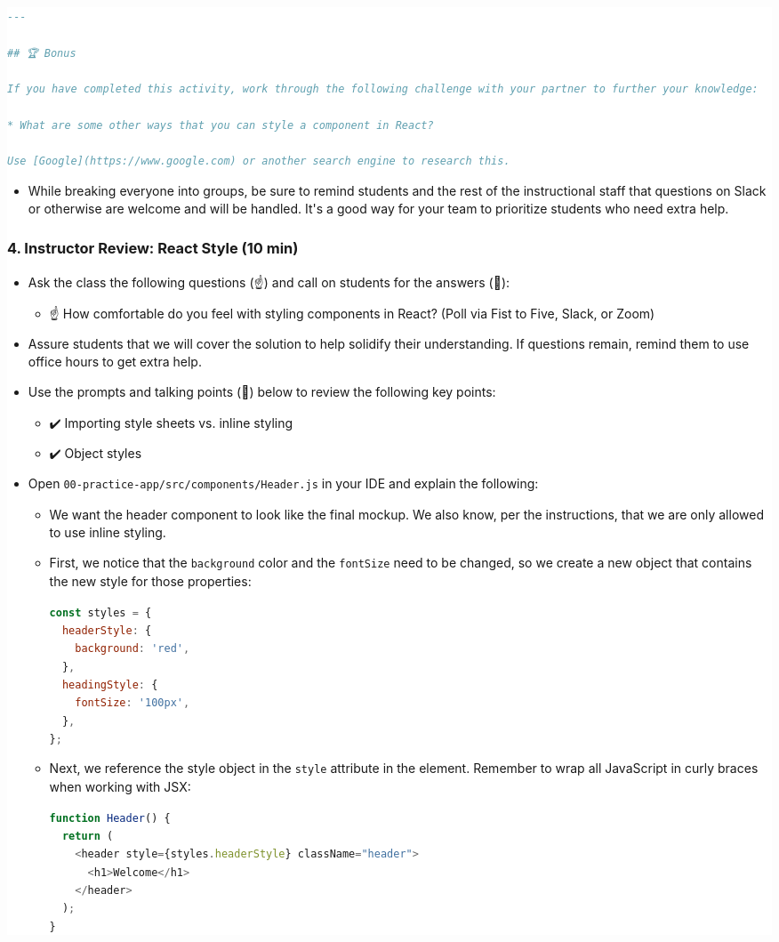   ```md
  ---

  ## 🏆 Bonus

  If you have completed this activity, work through the following challenge with your partner to further your knowledge:

  * What are some other ways that you can style a component in React?

  Use [Google](https://www.google.com) or another search engine to research this.
  ```

* While breaking everyone into groups, be sure to remind students and the rest of the instructional staff that questions on Slack or otherwise are welcome and will be handled. It's a good way for your team to prioritize students who need extra help.

### 4. Instructor Review: React Style (10 min)

* Ask the class the following questions (☝️) and call on students for the answers (🙋):

  * ☝️ How comfortable do you feel with styling components in React? (Poll via Fist to Five, Slack, or Zoom)

* Assure students that we will cover the solution to help solidify their understanding. If questions remain, remind them to use office hours to get extra help.

* Use the prompts and talking points (🔑) below to review the following key points:

  * ✔️ Importing style sheets vs. inline styling

  * ✔️ Object styles

* Open `00-practice-app/src/components/Header.js` in your IDE and explain the following:

  * We want the header component to look like the final mockup. We also know, per the instructions, that we are only allowed to use inline styling.

  * First, we notice that the `background` color and the `fontSize` need to be changed, so we create a new object that contains the new style for those properties:

    ```js
    const styles = {
      headerStyle: {
        background: 'red',
      },
      headingStyle: {
        fontSize: '100px',
      },
    };
    ```

  * Next, we reference the style object in the `style` attribute in the element. Remember to wrap all JavaScript in curly braces when working with JSX:

    ```js
    function Header() {
      return (
        <header style={styles.headerStyle} className="header">
          <h1>Welcome</h1>
        </header>
      );
    }
    ```
